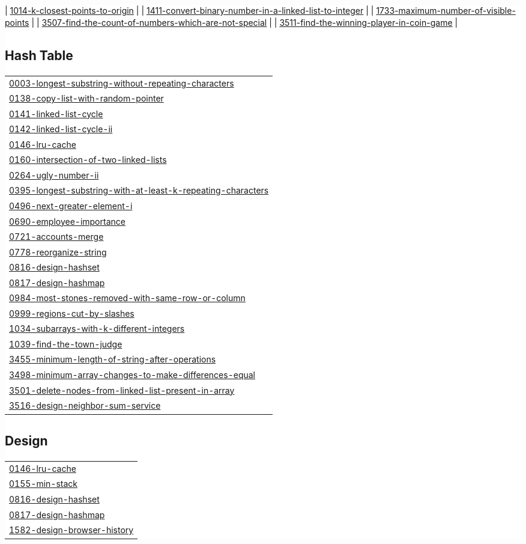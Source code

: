 | [1014-k-closest-points-to-origin](https://github.com/hkumariitr/dsalgo/tree/master/1014-k-closest-points-to-origin) |
| [1411-convert-binary-number-in-a-linked-list-to-integer](https://github.com/hkumariitr/dsalgo/tree/master/1411-convert-binary-number-in-a-linked-list-to-integer) |
| [1733-maximum-number-of-visible-points](https://github.com/hkumariitr/dsalgo/tree/master/1733-maximum-number-of-visible-points) |
| [3507-find-the-count-of-numbers-which-are-not-special](https://github.com/hkumariitr/dsalgo/tree/master/3507-find-the-count-of-numbers-which-are-not-special) |
| [3511-find-the-winning-player-in-coin-game](https://github.com/hkumariitr/dsalgo/tree/master/3511-find-the-winning-player-in-coin-game) |
## Hash Table
|  |
| ------- |
| [0003-longest-substring-without-repeating-characters](https://github.com/hkumariitr/dsalgo/tree/master/0003-longest-substring-without-repeating-characters) |
| [0138-copy-list-with-random-pointer](https://github.com/hkumariitr/dsalgo/tree/master/0138-copy-list-with-random-pointer) |
| [0141-linked-list-cycle](https://github.com/hkumariitr/dsalgo/tree/master/0141-linked-list-cycle) |
| [0142-linked-list-cycle-ii](https://github.com/hkumariitr/dsalgo/tree/master/0142-linked-list-cycle-ii) |
| [0146-lru-cache](https://github.com/hkumariitr/dsalgo/tree/master/0146-lru-cache) |
| [0160-intersection-of-two-linked-lists](https://github.com/hkumariitr/dsalgo/tree/master/0160-intersection-of-two-linked-lists) |
| [0264-ugly-number-ii](https://github.com/hkumariitr/dsalgo/tree/master/0264-ugly-number-ii) |
| [0395-longest-substring-with-at-least-k-repeating-characters](https://github.com/hkumariitr/dsalgo/tree/master/0395-longest-substring-with-at-least-k-repeating-characters) |
| [0496-next-greater-element-i](https://github.com/hkumariitr/dsalgo/tree/master/0496-next-greater-element-i) |
| [0690-employee-importance](https://github.com/hkumariitr/dsalgo/tree/master/0690-employee-importance) |
| [0721-accounts-merge](https://github.com/hkumariitr/dsalgo/tree/master/0721-accounts-merge) |
| [0778-reorganize-string](https://github.com/hkumariitr/dsalgo/tree/master/0778-reorganize-string) |
| [0816-design-hashset](https://github.com/hkumariitr/dsalgo/tree/master/0816-design-hashset) |
| [0817-design-hashmap](https://github.com/hkumariitr/dsalgo/tree/master/0817-design-hashmap) |
| [0984-most-stones-removed-with-same-row-or-column](https://github.com/hkumariitr/dsalgo/tree/master/0984-most-stones-removed-with-same-row-or-column) |
| [0999-regions-cut-by-slashes](https://github.com/hkumariitr/dsalgo/tree/master/0999-regions-cut-by-slashes) |
| [1034-subarrays-with-k-different-integers](https://github.com/hkumariitr/dsalgo/tree/master/1034-subarrays-with-k-different-integers) |
| [1039-find-the-town-judge](https://github.com/hkumariitr/dsalgo/tree/master/1039-find-the-town-judge) |
| [3455-minimum-length-of-string-after-operations](https://github.com/hkumariitr/dsalgo/tree/master/3455-minimum-length-of-string-after-operations) |
| [3498-minimum-array-changes-to-make-differences-equal](https://github.com/hkumariitr/dsalgo/tree/master/3498-minimum-array-changes-to-make-differences-equal) |
| [3501-delete-nodes-from-linked-list-present-in-array](https://github.com/hkumariitr/dsalgo/tree/master/3501-delete-nodes-from-linked-list-present-in-array) |
| [3516-design-neighbor-sum-service](https://github.com/hkumariitr/dsalgo/tree/master/3516-design-neighbor-sum-service) |
## Design
|  |
| ------- |
| [0146-lru-cache](https://github.com/hkumariitr/dsalgo/tree/master/0146-lru-cache) |
| [0155-min-stack](https://github.com/hkumariitr/dsalgo/tree/master/0155-min-stack) |
| [0816-design-hashset](https://github.com/hkumariitr/dsalgo/tree/master/0816-design-hashset) |
| [0817-design-hashmap](https://github.com/hkumariitr/dsalgo/tree/master/0817-design-hashmap) |
| [1582-design-browser-history](https://github.com/hkumariitr/dsalgo/tree/master/1582-design-browser-history) |